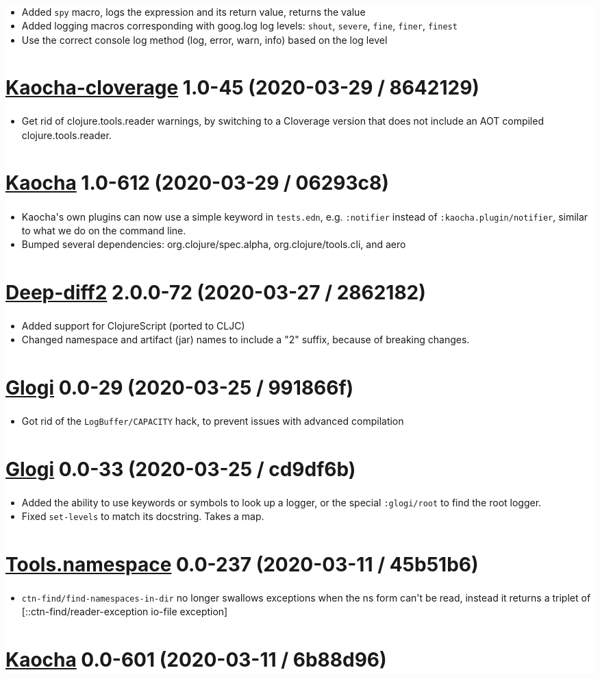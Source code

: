 -  Added `spy` macro, logs the expression and its return value, returns the value
-  Added logging macros corresponding with goog.log log levels: `shout`,
  `severe`, `fine`, `finer`, `finest`
-  Use the correct console log method (log, error, warn, info) based on the log
  level

# [Kaocha-cloverage](https://github.com/lambdaisland/kaocha-cloverage) 1.0-45 (2020-03-29 / 8642129)

-  Get rid of clojure.tools.reader warnings, by switching to a Cloverage version
  that does not include an AOT compiled clojure.tools.reader.

# [Kaocha](https://github.com/lambdaisland/kaocha) 1.0-612 (2020-03-29 / 06293c8)

-  Kaocha's own plugins can now use a simple keyword in `tests.edn`, e.g.
  `:notifier` instead of `:kaocha.plugin/notifier`, similar to what we do on the
  command line.
-  Bumped several dependencies: org.clojure/spec.alpha, org.clojure/tools.cli, and aero

# [Deep-diff2](https://github.com/lambdaisland/deep-diff2) 2.0.0-72 (2020-03-27 / 2862182)

-  Added support for ClojureScript (ported to CLJC)
-  Changed namespace and artifact (jar) names to include a "2" suffix, because of breaking changes.

# [Glogi](https://github.com/lambdaisland/glogi) 0.0-29 (2020-03-25 / 991866f)

-  Got rid of the `LogBuffer/CAPACITY` hack, to prevent issues with advanced
  compilation

# [Glogi](https://github.com/lambdaisland/glogi) 0.0-33 (2020-03-25 / cd9df6b)

-  Added the ability to use keywords or symbols to look up a logger, or the
  special `:glogi/root` to find the root logger.
-  Fixed `set-levels` to match its docstring. Takes a map.

# [Tools.namespace](https://github.com/lambdaisland/tools.namespace) 0.0-237 (2020-03-11 / 45b51b6)

-  `ctn-find/find-namespaces-in-dir` no longer swallows exceptions when the ns
  form can't be read, instead it returns a triplet of
  [::ctn-find/reader-exception io-file exception]

# [Kaocha](https://github.com/lambdaisland/kaocha) 0.0-601 (2020-03-11 / 6b88d96)
